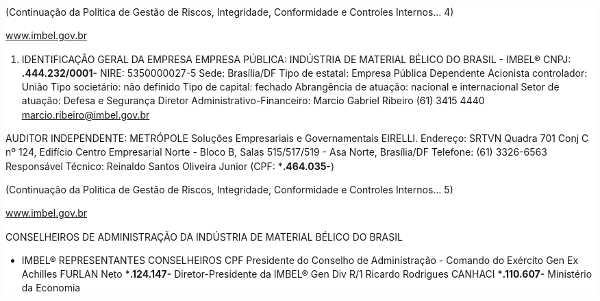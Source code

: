  
 
 
 
 
 
 
 
 
 
 

(Continuação da Política de Gestão de Riscos, Integridade, Conformidade e Controles Internos... 4) 
 
 
www.imbel.gov.br 
 
 
1.   IDENTIFICAÇÃO GERAL DA EMPRESA 
EMPRESA PÚBLICA: INDÚSTRIA DE MATERIAL BÉLICO DO BRASIL - IMBEL® 
CNPJ: **.444.232/0001-** 
NIRE: 5350000027-5 
Sede: Brasília/DF 
Tipo de estatal: Empresa Pública Dependente 
Acionista controlador: União 
Tipo societário: não definido 
Tipo de capital: fechado 
Abrangência de atuação: nacional e internacional 
Setor de atuação: Defesa e Segurança 
Diretor Administrativo-Financeiro: Marcio Gabriel Ribeiro (61) 3415 4440 
marcio.ribeiro@imbel.gov.br 
 
 
AUDITOR INDEPENDENTE: 
METRÓPOLE Soluções Empresariais e Governamentais EIRELLI. 
Endereço: SRTVN Quadra 701 Conj C nº 124, Edifício Centro Empresarial Norte - Bloco B, Salas 
515/517/519 - Asa Norte, Brasília/DF 
Telefone: (61) 3326-6563 
Responsável Técnico: Reinaldo Santos Oliveira Junior (CPF: ***.464.035-**) 
 
 
 
 
 
 
 
 
 
 
 
 
 
 
 
 
 
 
 
 
 
 
 
 
 

(Continuação da Política de Gestão de Riscos, Integridade, Conformidade e Controles Internos... 5) 
 
 
www.imbel.gov.br 
 
 
CONSELHEIROS DE ADMINISTRAÇÃO DA INDÚSTRIA DE MATERIAL BÉLICO DO BRASIL 
- IMBEL® 
REPRESENTANTES 
CONSELHEIROS 
CPF 
Presidente do Conselho de 
Administração - Comando do 
Exército 
Gen Ex Achilles FURLAN Neto 
***.124.147-** 
Diretor-Presidente da IMBEL® 
Gen Div R/1 Ricardo Rodrigues CANHACI 
***.110.607-** 
Ministério da Economia 